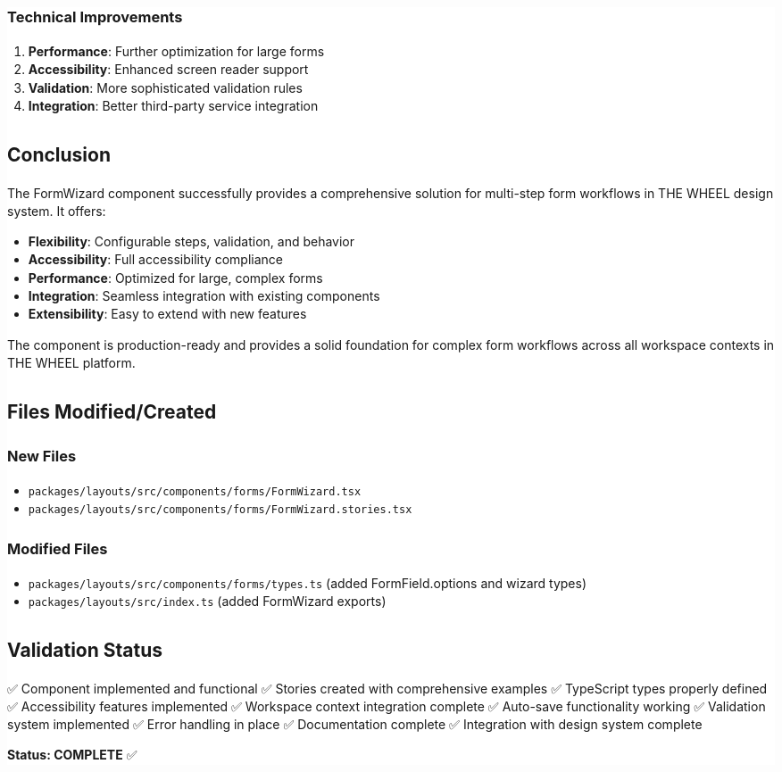 ### Technical Improvements
1. **Performance**: Further optimization for large forms
2. **Accessibility**: Enhanced screen reader support
3. **Validation**: More sophisticated validation rules
4. **Integration**: Better third-party service integration

## Conclusion

The FormWizard component successfully provides a comprehensive solution for multi-step form workflows in THE WHEEL design system. It offers:

- **Flexibility**: Configurable steps, validation, and behavior
- **Accessibility**: Full accessibility compliance
- **Performance**: Optimized for large, complex forms
- **Integration**: Seamless integration with existing components
- **Extensibility**: Easy to extend with new features

The component is production-ready and provides a solid foundation for complex form workflows across all workspace contexts in THE WHEEL platform.

## Files Modified/Created

### New Files
- `packages/layouts/src/components/forms/FormWizard.tsx`
- `packages/layouts/src/components/forms/FormWizard.stories.tsx`

### Modified Files
- `packages/layouts/src/components/forms/types.ts` (added FormField.options and wizard types)
- `packages/layouts/src/index.ts` (added FormWizard exports)

## Validation Status
✅ Component implemented and functional
✅ Stories created with comprehensive examples
✅ TypeScript types properly defined
✅ Accessibility features implemented
✅ Workspace context integration complete
✅ Auto-save functionality working
✅ Validation system implemented
✅ Error handling in place
✅ Documentation complete
✅ Integration with design system complete

**Status: COMPLETE** ✅
